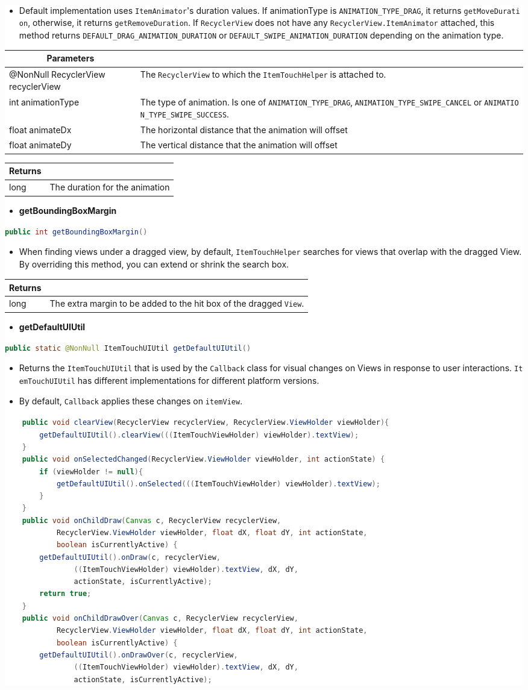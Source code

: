 * Default implementation uses `ItemAnimator`'s duration values. If animationType is `ANIMATION_TYPE_DRAG`, it returns 
`getMoveDuration`, otherwise, it returns `getRemoveDuration`. If `RecyclerView` does not have any 
`RecyclerView.ItemAnimator` attached, this method returns `DEFAULT_DRAG_ANIMATION_DURATION` or 
`DEFAULT_SWIPE_ANIMATION_DURATION` depending on the animation type.

| Parameters                         |                                                                                                                          |
|------------------------------------|--------------------------------------------------------------------------------------------------------------------------|
| @NonNull RecyclerView recyclerView | The `RecyclerView` to which the `ItemTouchHelper` is attached to.                                                        |
| int animationType                  | The type of animation. Is one of `ANIMATION_TYPE_DRAG`, `ANIMATION_TYPE_SWIPE_CANCEL` or `ANIMATION_TYPE_SWIPE_SUCCESS`. |
| float animateDx                    | The horizontal distance that the animation will offset                                                                   |
| float animateDy                    | The vertical distance that the animation will offset                                                                     |

| Returns |                                |
|---------|--------------------------------|
| long    | The duration for the animation |

* **getBoundingBoxMargin**

```java
public int getBoundingBoxMargin()
```

* When finding views under a dragged view, by default, `ItemTouchHelper` searches for views that overlap with the 
dragged View. By overriding this method, you can extend or shrink the search box.

| Returns |                                                                    |
|---------|--------------------------------------------------------------------|
| long    | The extra margin to be added to the hit box of the dragged `View`. |

* **getDefaultUIUtil**

```java
public static @NonNull ItemTouchUIUtil getDefaultUIUtil()
```

* Returns the `ItemTouchUIUtil` that is used by the `Callback` class for visual changes on Views in response to user 
interactions. `ItemTouchUIUtil` has different implementations for different platform versions.

* By default, `Callback` applies these changes on `itemView`.

```java
    public void clearView(RecyclerView recyclerView, RecyclerView.ViewHolder viewHolder){
        getDefaultUIUtil().clearView(((ItemTouchViewHolder) viewHolder).textView);
    }
    public void onSelectedChanged(RecyclerView.ViewHolder viewHolder, int actionState) {
        if (viewHolder != null){
            getDefaultUIUtil().onSelected(((ItemTouchViewHolder) viewHolder).textView);
        }
    }
    public void onChildDraw(Canvas c, RecyclerView recyclerView,
            RecyclerView.ViewHolder viewHolder, float dX, float dY, int actionState,
            boolean isCurrentlyActive) {
        getDefaultUIUtil().onDraw(c, recyclerView,
                ((ItemTouchViewHolder) viewHolder).textView, dX, dY,
                actionState, isCurrentlyActive);
        return true;
    }
    public void onChildDrawOver(Canvas c, RecyclerView recyclerView,
            RecyclerView.ViewHolder viewHolder, float dX, float dY, int actionState,
            boolean isCurrentlyActive) {
        getDefaultUIUtil().onDrawOver(c, recyclerView,
                ((ItemTouchViewHolder) viewHolder).textView, dX, dY,
                actionState, isCurrentlyActive);
```
